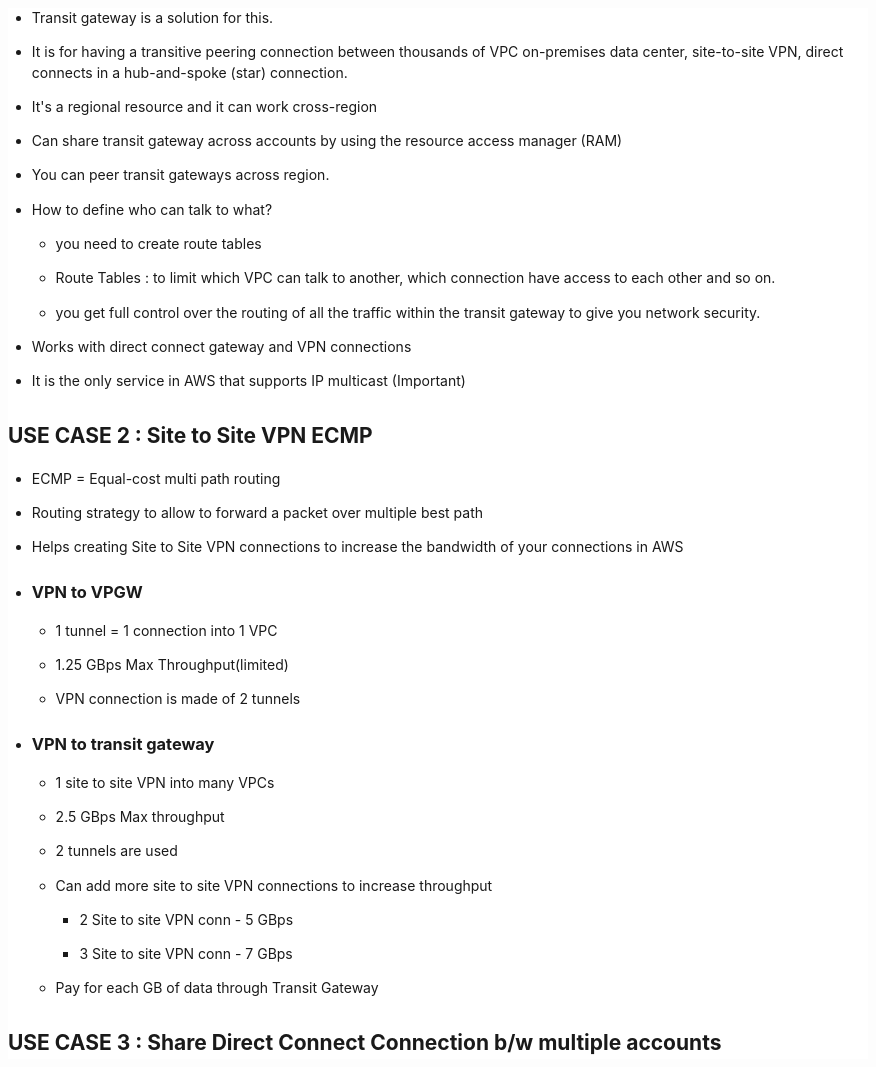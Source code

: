 - Transit gateway is a solution for this. 

- It is for having a transitive peering connection between thousands of VPC on-premises data center, site-to-site VPN, direct connects in a hub-and-spoke (star) connection.

- It's a regional resource and it can work cross-region

- Can share transit gateway across accounts by using the resource access manager (RAM)

- You can peer transit gateways across region.

- How to define who can talk to what?

    - you need to create route tables

    - Route Tables : to limit which VPC can talk to another, which connection have access to each other and so on.

    - you get full control over the routing of all the traffic within the transit gateway to give you network security.

- Works with direct connect gateway and VPN connections

- It is the only service in AWS that supports IP multicast (Important)

## USE CASE 2 : Site to Site VPN ECMP

- ECMP = Equal-cost multi path routing

- Routing strategy to allow to forward a packet over multiple best path

- Helps creating Site to Site VPN connections to increase the bandwidth of your connections in AWS
   
- ### VPN to VPGW

    - 1 tunnel = 1 connection into 1 VPC 
    
    - 1.25 GBps Max Throughput(limited)

    - VPN connection is made of 2 tunnels

- ### VPN to transit gateway

    - 1 site to site VPN into many VPCs

    - 2.5 GBps Max throughput

    - 2 tunnels are used

    - Can add more site to site VPN connections to increase throughput

        - 2 Site to site VPN conn - 5 GBps

        - 3 Site to site VPN conn - 7 GBps

    - Pay for each GB of data through Transit Gateway

## USE CASE 3 : Share Direct Connect Connection b/w multiple accounts
